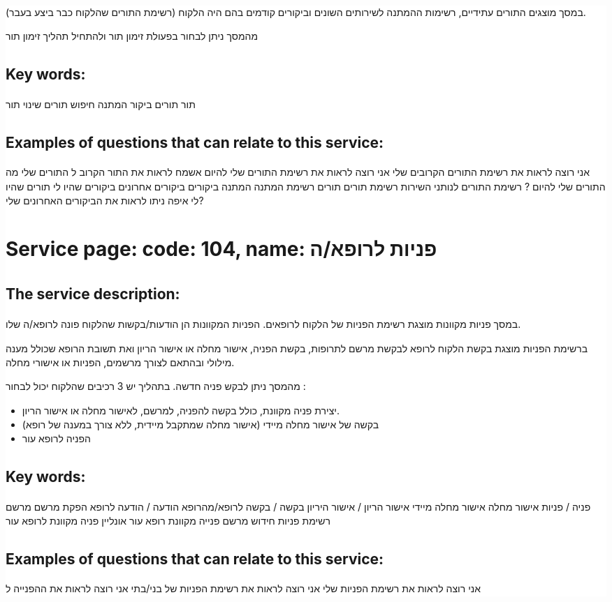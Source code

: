 במסך מוצגים התורים עתידיים, רשימות ההמתנה לשירותים השונים וביקורים קודמים בהם היה הלקוח (רשימת התורים שהלקוח כבר ביצע בעבר).

מהמסך ניתן לבחור בפעולת זימון תור  ולהתחיל תהליך זימון תור
## Key words:
 תור
תורים
ביקור
המתנה
חיפוש תורים
שינוי תור
## Examples of questions that can relate to this service:
אני רוצה לראות את רשימת התורים הקרובים שלי
אני רוצה לראות את רשימת התורים שלי להיום
אשמח לראות את התור הקרוב ל
התורים שלי
מה התורים שלי להיום ?
רשימת התורים לנותני השירות
רשימת תורים
תורים
רשימת המתנה
המתנה
ביקורים
ביקורים אחרונים
 ביקורים שהיו לי
תורים שהיו לי
איפה ניתו לראות את הביקורים האחרונים שלי?
# **Service page:** **code:** 104, **name:** פניות לרופא/ה
## The service description:
במסך פניות מקוונות מוצגת רשימת הפניות של הלקוח לרופאים.
הפניות המקוונות הן הודעות/בקשות שהלקוח פונה לרופא/ה שלו. 

ברשימת הפניות מוצגת בקשת הלקוח לרופא לבקשת מרשם לתרופות, בקשת הפניה, אישור מחלה או אישור הריון ואת תשובת הרופא שכולל מענה מילולי ובהתאם לצורך מרשמים, הפניות או אישורי מחלה.

מהמסך ניתן לבקש פניה חדשה.
בתהליך יש 3 רכיבים שהלקוח יכול לבחור : 
- יצירת פניה מקוונת, כולל בקשה להפניה, למרשם, לאישור מחלה או אישור הריון.
- בקשה של אישור מחלה מיידי (אישור מחלה שמתקבל מיידית, ללא צורך במענה של רופא)
- הפניה לרופא עור
## Key words:
 פניה / פניות 
אישור מחלה
אישור מחלה מיידי
אישור הריון / אישור היריון
בקשה / בקשה לרופא/מהרופא
הודעה / הודעה לרופא
הפקת מרשם
מרשם
רשימת פניות
חידוש מרשם
פנייה מקוונת
רופא עור אונליין
פניה מקוונת לרופא עור
## Examples of questions that can relate to this service:
אני רוצה לראות את רשימת הפניות שלי
אני רוצה לראות את רשימת הפניות של בני/בתי
אני רוצה לראות את ההפנייה ל